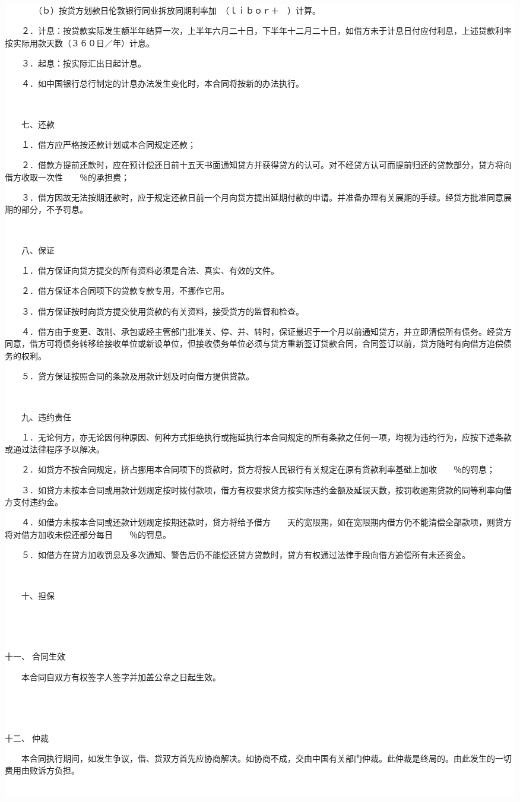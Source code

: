 　　　　（ｂ）按贷方划款日伦敦银行同业拆放同期利率加　（ｌｉｂｏｒ＋　）计算。

　　２．计息：按贷款实际发生额半年结算一次，上半年六月二十日，下半年十二月二十日，如借方未于计息日付应付利息，上述贷款利率按实际用款天数（３６０日／年）计息。　　

　　３．起息：按实际汇出日起计息。

　　４．如中国银行总行制定的计息办法发生变化时，本合同将按新的办法执行。

　　

　　七、还款

　　１．借方应严格按还款计划或本合同规定还款；

　　２．借款方提前还款时，应在预计偿还日前十五天书面通知贷方并获得贷方的认可。对不经贷方认可而提前归还的贷款部分，贷方将向借方收取一次性　　％的承担费；

　　３．借方因故无法按期还款时，应于规定还款日前一个月向贷方提出延期付款的申请。并准备办理有关展期的手续。经贷方批准同意展期的部分，不予罚息。

　　

　　八、保证

　　１．借方保证向贷方提交的所有资料必须是合法、真实、有效的文件。

　　２．借方保证本合同项下的贷款专款专用，不挪作它用。

　　３．借方保证按时向贷方提交使用贷款的有关资料，接受贷方的监督和检查。

　　４．借方由于变更、改制、承包或经主管部门批准关、停、并、转时，保证最迟于一个月以前通知贷方，并立即清偿所有债务。经贷方同意，借方可将债务转移给接收单位或新设单位，但接收债务单位必须与贷方重新签订贷款合同，合同签订以前，贷方随时有向借方追偿债务的权利。

　　５．贷方保证按照合同的条款及用款计划及时向借方提供贷款。

　　

　　九、违约责任

　　１．无论何方，亦无论因何种原因、何种方式拒绝执行或拖延执行本合同规定的所有条款之任何一项，均视为违约行为，应按下述条款或通过法律程序予以解决。

　　２．如贷方不按合同规定，挤占挪用本合同项下的贷款时，贷方将按人民银行有关规定在原有贷款利率基础上加收　　％的罚息；

　　３．如贷方未按本合同或用款计划规定按时拨付款项，借方有权要求贷方按实际违约金额及延误天数，按罚收逾期贷款的同等利率向借方支付违约金。

　　４．如借方未按本合同或还款计划规定按期还款时，贷方将给予借方　　天的宽限期，如在宽限期内借方仍不能清偿全部款项，则贷方将对借方加收未偿还部分每日　　％的罚息。

　　５．如借方在贷方加收罚息及多次通知、警告后仍不能偿还贷方贷款时，贷方有权通过法律手段向借方追偿所有未还资金。

　　

　　十、担保

　　

　　

十一、
合同生效

　　本合同自双方有权签字人签字并加盖公章之日起生效。

　　

　　

十二、
仲裁

　　本合同执行期间，如发生争议，借、贷双方首先应协商解决。如协商不成，交由中国有关部门仲裁。此仲裁是终局的。由此发生的一切费用由败诉方负担。

　　